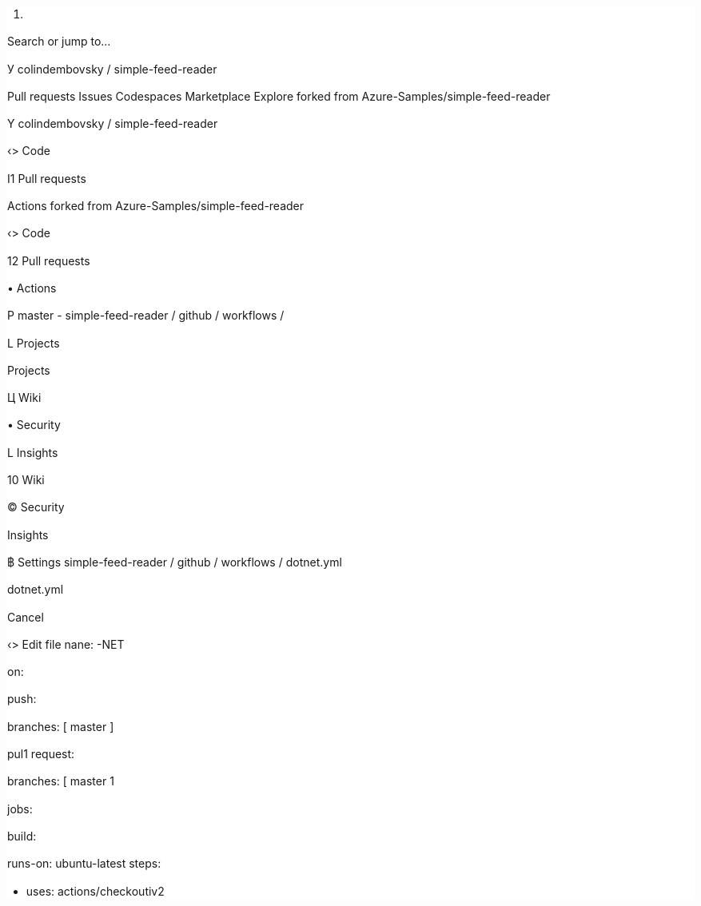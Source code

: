 1.

Search or jump to...

У colindembovsky / simple-feed-reader

Pull requests Issues Codespaces Marketplace Explore forked from Azure-Samples/simple-feed-reader

Y colindembovsky / simple-feed-reader

‹&gt; Code

I1 Pull requests

Actions forked from Azure-Samples/simple-feed-reader

‹&gt; Code

12 Pull requests

• Actions

P master - simple-feed-reader / github / workflows /

L Projects

Projects

Ц Wiki

• Security

L Insights

10 Wiki

© Security

Insights

฿ Settings simple-feed-reader / github / workflows / dotnet.yml

dotnet.yml

Cancel

‹&gt; Edit file nane: -NET

on:

push:

branches: [ master ]

pul1 request:

branches: [ master 1

jobs:

build:

runs-on: ubuntu-latest steps:

- uses: actions/checkoutiv2
